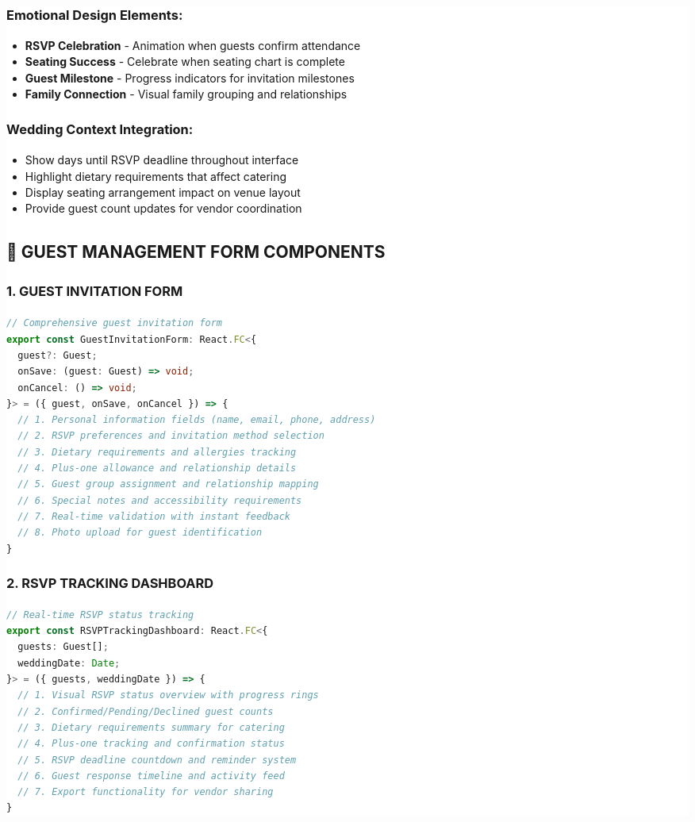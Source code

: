 ### Emotional Design Elements:
- **RSVP Celebration** - Animation when guests confirm attendance
- **Seating Success** - Celebrate when seating chart is complete
- **Guest Milestone** - Progress indicators for invitation milestones
- **Family Connection** - Visual family grouping and relationships

### Wedding Context Integration:
- Show days until RSVP deadline throughout interface
- Highlight dietary requirements that affect catering
- Display seating arrangement impact on venue layout
- Provide guest count updates for vendor coordination

## 🎯 GUEST MANAGEMENT FORM COMPONENTS

### 1. GUEST INVITATION FORM
```typescript
// Comprehensive guest invitation form
export const GuestInvitationForm: React.FC<{
  guest?: Guest;
  onSave: (guest: Guest) => void;
  onCancel: () => void;
}> = ({ guest, onSave, onCancel }) => {
  // 1. Personal information fields (name, email, phone, address)
  // 2. RSVP preferences and invitation method selection
  // 3. Dietary requirements and allergies tracking
  // 4. Plus-one allowance and relationship details
  // 5. Guest group assignment and relationship mapping
  // 6. Special notes and accessibility requirements
  // 7. Real-time validation with instant feedback
  // 8. Photo upload for guest identification
}
```

### 2. RSVP TRACKING DASHBOARD
```typescript
// Real-time RSVP status tracking
export const RSVPTrackingDashboard: React.FC<{
  guests: Guest[];
  weddingDate: Date;
}> = ({ guests, weddingDate }) => {
  // 1. Visual RSVP status overview with progress rings
  // 2. Confirmed/Pending/Declined guest counts
  // 3. Dietary requirements summary for catering
  // 4. Plus-one tracking and confirmation status
  // 5. RSVP deadline countdown and reminder system
  // 6. Guest response timeline and activity feed
  // 7. Export functionality for vendor sharing
}
```
